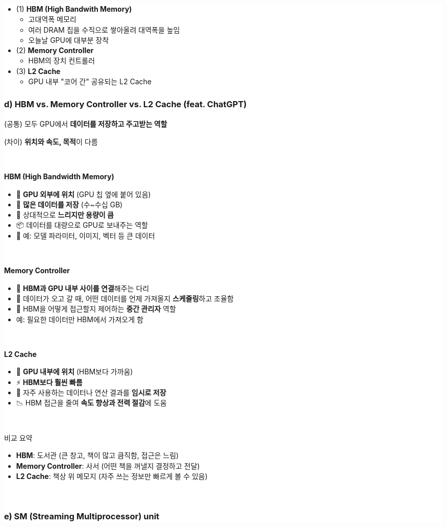 - (1) **HBM (High Bandwith Memory)**
  - 고대역폭 메모리
  - 여러 DRAM 칩을 수직으로 쌓아올려 대역폭을 높임
  - 오늘날 GPU에 대부분 장착
- (2) **Memory Controller**
  - HBM의 장치 컨트롤러
- (3) **L2 Cache**
  - GPU 내부 "코어 간" 공유되는 L2 Cache



### d) HBM vs. Memory Controller vs. L2 Cache (feat. ChatGPT)

(공통) 모두 GPU에서 **데이터를 저장하고 주고받는 역할**

(차이) **위치와 속도, 목적**이 다름

<br>

**HBM (High Bandwidth Memory)**

- 📍 **GPU 외부에 위치** (GPU 칩 옆에 붙어 있음)
- 💾 **많은 데이터를 저장** (수~수십 GB)
- 🐢 상대적으로 **느리지만 용량이 큼**
- 📦 데이터를 대량으로 GPU로 보내주는 역할
- 🔗 예: 모델 파라미터, 이미지, 벡터 등 큰 데이터

<br>

**Memory Controller**

- 🔁 **HBM과 GPU 내부 사이를 연결**해주는 다리
- 🧠 데이터가 오고 갈 때, 어떤 데이터를 언제 가져올지 **스케줄링**하고 조율함
- 📏 HBM을 어떻게 접근할지 제어하는 **중간 관리자** 역할
- 예: 필요한 데이터만 HBM에서 가져오게 함

<br>

**L2 Cache**

- 📍 **GPU 내부에 위치** (HBM보다 가까움)
- ⚡ **HBM보다 훨씬 빠름**
- 🧠 자주 사용하는 데이터나 연산 결과를 **임시로 저장**
- 📉 HBM 접근을 줄여 **속도 향상과 전력 절감**에 도움

<br>

비교 요약

- **HBM**: 도서관 (큰 창고, 책이 많고 큼직함, 접근은 느림)
- **Memory Controller**: 사서 (어떤 책을 꺼낼지 결정하고 전달)
- **L2 Cache**: 책상 위 메모지 (자주 쓰는 정보만 빠르게 볼 수 있음)

<br>

### e) SM (Streaming Multiprocessor) unit
